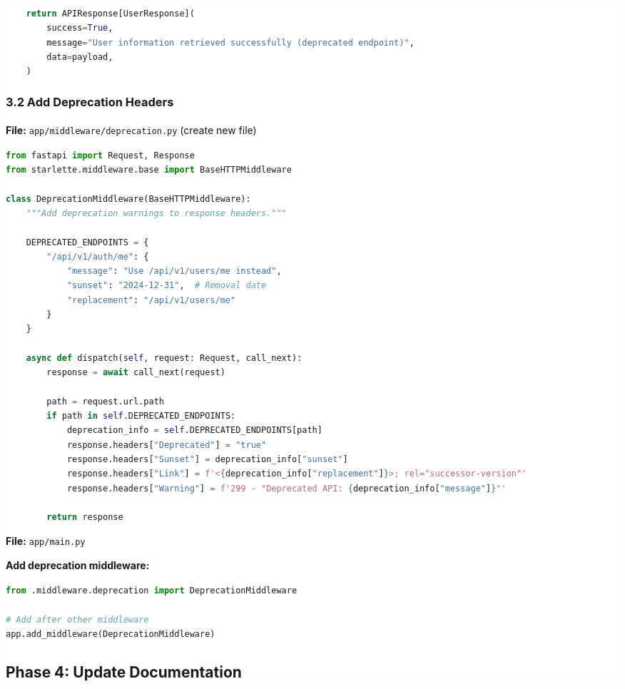 ```python
    return APIResponse[UserResponse](
        success=True,
        message="User information retrieved successfully (deprecated endpoint)",
        data=payload,
    )
```

### 3.2 Add Deprecation Headers

**File:** `app/middleware/deprecation.py` (create new file)
```python
from fastapi import Request, Response
from starlette.middleware.base import BaseHTTPMiddleware

class DeprecationMiddleware(BaseHTTPMiddleware):
    """Add deprecation warnings to response headers."""
    
    DEPRECATED_ENDPOINTS = {
        "/api/v1/auth/me": {
            "message": "Use /api/v1/users/me instead",
            "sunset": "2024-12-31",  # Removal date
            "replacement": "/api/v1/users/me"
        }
    }
    
    async def dispatch(self, request: Request, call_next):
        response = await call_next(request)
        
        path = request.url.path
        if path in self.DEPRECATED_ENDPOINTS:
            deprecation_info = self.DEPRECATED_ENDPOINTS[path]
            response.headers["Deprecated"] = "true"
            response.headers["Sunset"] = deprecation_info["sunset"]
            response.headers["Link"] = f'<{deprecation_info["replacement"]}>; rel="successor-version"'
            response.headers["Warning"] = f'299 - "Deprecated API: {deprecation_info["message"]}"'
        
        return response
```

**File:** `app/main.py`

**Add deprecation middleware:**
```python
from .middleware.deprecation import DeprecationMiddleware

# Add after other middleware
app.add_middleware(DeprecationMiddleware)
```

## Phase 4: Update Documentation
